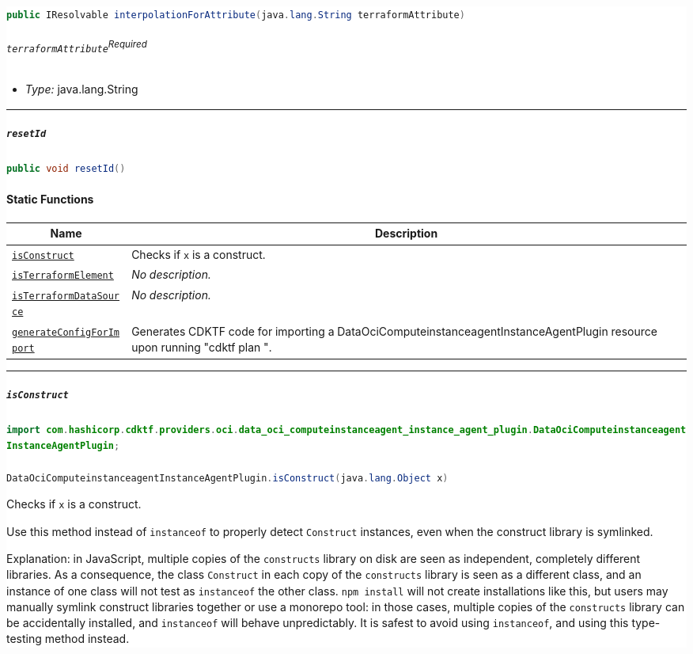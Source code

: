```java
public IResolvable interpolationForAttribute(java.lang.String terraformAttribute)
```

###### `terraformAttribute`<sup>Required</sup> <a name="terraformAttribute" id="rhizo-co-terraform-provider-oci.dataOciComputeinstanceagentInstanceAgentPlugin.DataOciComputeinstanceagentInstanceAgentPlugin.interpolationForAttribute.parameter.terraformAttribute"></a>

- *Type:* java.lang.String

---

##### `resetId` <a name="resetId" id="rhizo-co-terraform-provider-oci.dataOciComputeinstanceagentInstanceAgentPlugin.DataOciComputeinstanceagentInstanceAgentPlugin.resetId"></a>

```java
public void resetId()
```

#### Static Functions <a name="Static Functions" id="Static Functions"></a>

| **Name** | **Description** |
| --- | --- |
| <code><a href="#rhizo-co-terraform-provider-oci.dataOciComputeinstanceagentInstanceAgentPlugin.DataOciComputeinstanceagentInstanceAgentPlugin.isConstruct">isConstruct</a></code> | Checks if `x` is a construct. |
| <code><a href="#rhizo-co-terraform-provider-oci.dataOciComputeinstanceagentInstanceAgentPlugin.DataOciComputeinstanceagentInstanceAgentPlugin.isTerraformElement">isTerraformElement</a></code> | *No description.* |
| <code><a href="#rhizo-co-terraform-provider-oci.dataOciComputeinstanceagentInstanceAgentPlugin.DataOciComputeinstanceagentInstanceAgentPlugin.isTerraformDataSource">isTerraformDataSource</a></code> | *No description.* |
| <code><a href="#rhizo-co-terraform-provider-oci.dataOciComputeinstanceagentInstanceAgentPlugin.DataOciComputeinstanceagentInstanceAgentPlugin.generateConfigForImport">generateConfigForImport</a></code> | Generates CDKTF code for importing a DataOciComputeinstanceagentInstanceAgentPlugin resource upon running "cdktf plan <stack-name>". |

---

##### `isConstruct` <a name="isConstruct" id="rhizo-co-terraform-provider-oci.dataOciComputeinstanceagentInstanceAgentPlugin.DataOciComputeinstanceagentInstanceAgentPlugin.isConstruct"></a>

```java
import com.hashicorp.cdktf.providers.oci.data_oci_computeinstanceagent_instance_agent_plugin.DataOciComputeinstanceagentInstanceAgentPlugin;

DataOciComputeinstanceagentInstanceAgentPlugin.isConstruct(java.lang.Object x)
```

Checks if `x` is a construct.

Use this method instead of `instanceof` to properly detect `Construct`
instances, even when the construct library is symlinked.

Explanation: in JavaScript, multiple copies of the `constructs` library on
disk are seen as independent, completely different libraries. As a
consequence, the class `Construct` in each copy of the `constructs` library
is seen as a different class, and an instance of one class will not test as
`instanceof` the other class. `npm install` will not create installations
like this, but users may manually symlink construct libraries together or
use a monorepo tool: in those cases, multiple copies of the `constructs`
library can be accidentally installed, and `instanceof` will behave
unpredictably. It is safest to avoid using `instanceof`, and using
this type-testing method instead.
